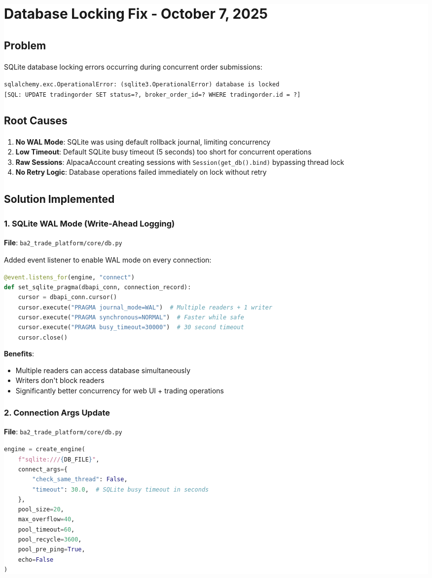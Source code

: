 # Database Locking Fix - October 7, 2025

## Problem
SQLite database locking errors occurring during concurrent order submissions:
```
sqlalchemy.exc.OperationalError: (sqlite3.OperationalError) database is locked
[SQL: UPDATE tradingorder SET status=?, broker_order_id=? WHERE tradingorder.id = ?]
```

## Root Causes
1. **No WAL Mode**: SQLite was using default rollback journal, limiting concurrency
2. **Low Timeout**: Default SQLite busy timeout (5 seconds) too short for concurrent operations
3. **Raw Sessions**: AlpacaAccount creating sessions with `Session(get_db().bind)` bypassing thread lock
4. **No Retry Logic**: Database operations failed immediately on lock without retry

## Solution Implemented

### 1. SQLite WAL Mode (Write-Ahead Logging)
**File**: `ba2_trade_platform/core/db.py`

Added event listener to enable WAL mode on every connection:
```python
@event.listens_for(engine, "connect")
def set_sqlite_pragma(dbapi_conn, connection_record):
    cursor = dbapi_conn.cursor()
    cursor.execute("PRAGMA journal_mode=WAL")  # Multiple readers + 1 writer
    cursor.execute("PRAGMA synchronous=NORMAL")  # Faster while safe
    cursor.execute("PRAGMA busy_timeout=30000")  # 30 second timeout
    cursor.close()
```

**Benefits**:
- Multiple readers can access database simultaneously
- Writers don't block readers
- Significantly better concurrency for web UI + trading operations

### 2. Connection Args Update
**File**: `ba2_trade_platform/core/db.py`

```python
engine = create_engine(
    f"sqlite:///{DB_FILE}", 
    connect_args={
        "check_same_thread": False,
        "timeout": 30.0,  # SQLite busy timeout in seconds
    },
    pool_size=20,
    max_overflow=40,
    pool_timeout=60,
    pool_recycle=3600,
    pool_pre_ping=True,
    echo=False
)
```
